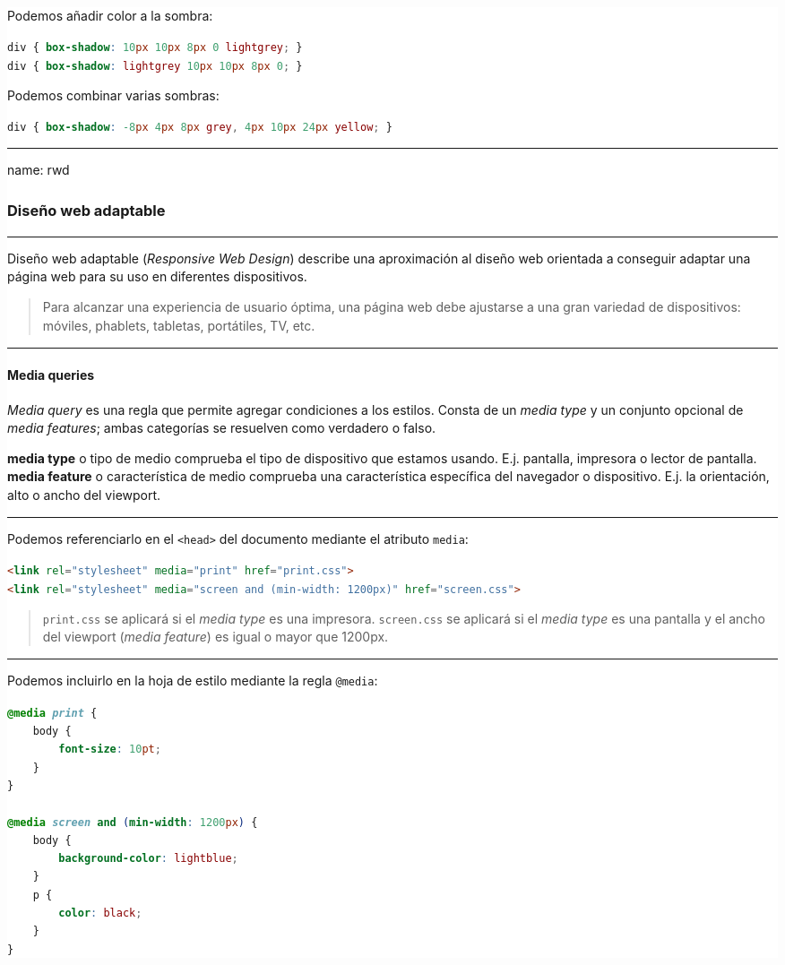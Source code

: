 Podemos añadir color a la sombra:

```css
div { box-shadow: 10px 10px 8px 0 lightgrey; }
div { box-shadow: lightgrey 10px 10px 8px 0; }
```

Podemos combinar varias sombras:

```css
div { box-shadow: -8px 4px 8px grey, 4px 10px 24px yellow; }
```

---
name: rwd

### Diseño web adaptable

---

Diseño web adaptable (_Responsive Web Design_) describe una aproximación al diseño web orientada a conseguir adaptar una página web para su uso en diferentes dispositivos.

> Para alcanzar una experiencia de usuario óptima, una página web debe ajustarse a una gran variedad de dispositivos: móviles, phablets, tabletas, portátiles, TV, etc.

---

#### Media queries

_Media query_ es una regla que permite agregar condiciones a los estilos. Consta de un _media type_ y un conjunto opcional de _media features_; ambas categorías se resuelven como verdadero o falso.

**media type** o tipo de medio comprueba el tipo de dispositivo que estamos usando. E.j. pantalla, impresora o lector de pantalla.
**media feature** o característica de medio comprueba una característica específica del navegador o dispositivo. E.j. la orientación, alto o ancho del viewport.

---

Podemos referenciarlo en el `<head>` del documento mediante el atributo `media`:

```html
<link rel="stylesheet" media="print" href="print.css">
<link rel="stylesheet" media="screen and (min-width: 1200px)" href="screen.css">
```

> `print.css` se aplicará si el _media type_ es una impresora.
> `screen.css` se aplicará si el _media type_ es una pantalla y el ancho del viewport (_media feature_) es igual o mayor que 1200px.

---

Podemos incluirlo en la hoja de estilo mediante la regla `@media`:

```css
@media print {
    body {
        font-size: 10pt;
    }
}

@media screen and (min-width: 1200px) {
    body {
        background-color: lightblue;
    }
    p {
        color: black;
    }
}
```
